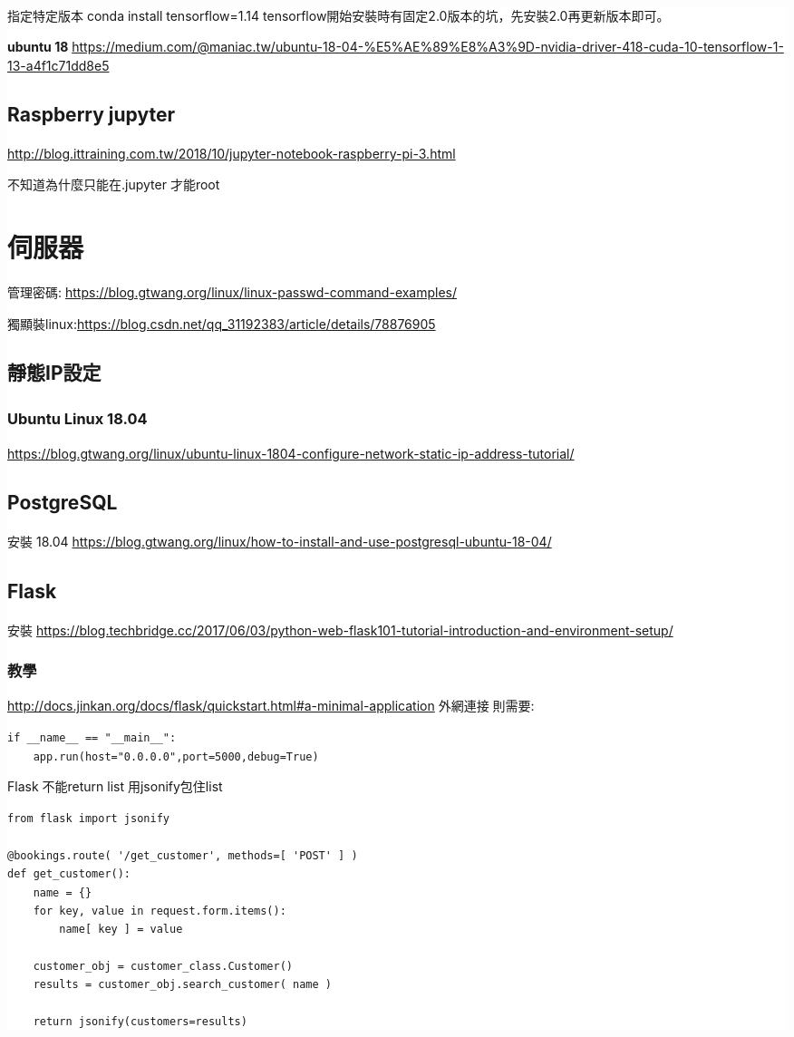 指定特定版本 conda install tensorflow=1.14
tensorflow開始安裝時有固定2.0版本的坑，先安裝2.0再更新版本即可。

**ubuntu 18**
https://medium.com/@maniac.tw/ubuntu-18-04-%E5%AE%89%E8%A3%9D-nvidia-driver-418-cuda-10-tensorflow-1-13-a4f1c71dd8e5

## Raspberry jupyter
http://blog.ittraining.com.tw/2018/10/jupyter-notebook-raspberry-pi-3.html

不知道為什麼只能在.jupyter 才能root


# 伺服器 


管理密碼: https://blog.gtwang.org/linux/linux-passwd-command-examples/

獨顯裝linux:https://blog.csdn.net/qq_31192383/article/details/78876905

## 靜態IP設定
### Ubuntu Linux 18.04
https://blog.gtwang.org/linux/ubuntu-linux-1804-configure-network-static-ip-address-tutorial/

## PostgreSQL
安裝 18.04
https://blog.gtwang.org/linux/how-to-install-and-use-postgresql-ubuntu-18-04/

## Flask
安裝
https://blog.techbridge.cc/2017/06/03/python-web-flask101-tutorial-introduction-and-environment-setup/

### 教學
http://docs.jinkan.org/docs/flask/quickstart.html#a-minimal-application
外網連接 則需要:
```
if __name__ == "__main__":
    app.run(host="0.0.0.0",port=5000,debug=True)

```

Flask 不能return list 用jsonify包住list
```python=
from flask import jsonify

@bookings.route( '/get_customer', methods=[ 'POST' ] )
def get_customer():
    name = {}
    for key, value in request.form.items():
        name[ key ] = value

    customer_obj = customer_class.Customer()
    results = customer_obj.search_customer( name )

    return jsonify(customers=results) 
```
